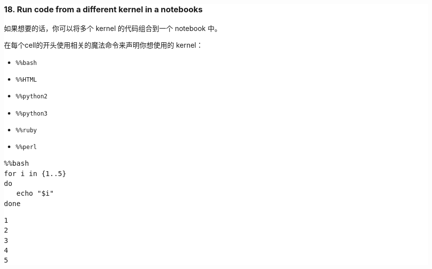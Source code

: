 <div class="cell border-box-sizing text_cell rendered">
<div class="inner_cell">
<div class="text_cell_render border-box-sizing rendered_html">
<h3 id="18.-Run-code-from-a-different-kernel-in-a-notebooks"><a name="t9"></a>18. Run code from a different kernel in a notebooks</h3>
<p>如果想要的话，你可以将多个 kernel 的代码组合到一个 notebook 中。</p>
<p>在每个cell的开头使用相关的魔法命令来声明你想使用的 kernel：</p>
<ul><li>
<p><code>%%bash</code></p>
</li><li>
<p><code>%%HTML</code></p>
</li><li>
<p><code>%%python2</code></p>
</li><li>
<p><code>%%python3</code></p>
</li><li>
<p><code>%%ruby</code></p>
</li><li>
<p><code>%%perl</code></p>
</li></ul></div>
</div>
</div>
<div class="cell border-box-sizing code_cell rendered">
<div class="input"></div>
</div>
<div class="input">
<div class="inner_cell">
<div class="input_area">
<div class="highlight hl-ipython3">
<pre><span></span>%%bash
<span class="k">for</span> i in <span class="o">{</span>1..5<span class="o">}</span>
<span class="k">do</span>
   <span class="nb">echo</span> <span class="s2">"</span><span class="nv">$i</span><span class="s2">"</span>
<span class="k">done</span>
</pre>
</div>
</div>
</div>
</div>
<div class="output_wrapper">
<div class="output"></div>
</div>
<div class="cell border-box-sizing code_cell rendered">
<div class="output_wrapper">
<div class="output">
<div class="output_area">
<div class="output_subarea output_stream output_stdout output_text">
<pre>1
2
3
4
5
</pre>
</div>
</div>
</div>
</div>
</div>
<div class="cell border-box-sizing text_cell rendered"></div>
<div class="cell border-box-sizing text_cell rendered">
<div class="inner_cell">
<div class="text_cell_render border-box-sizing rendered_html">